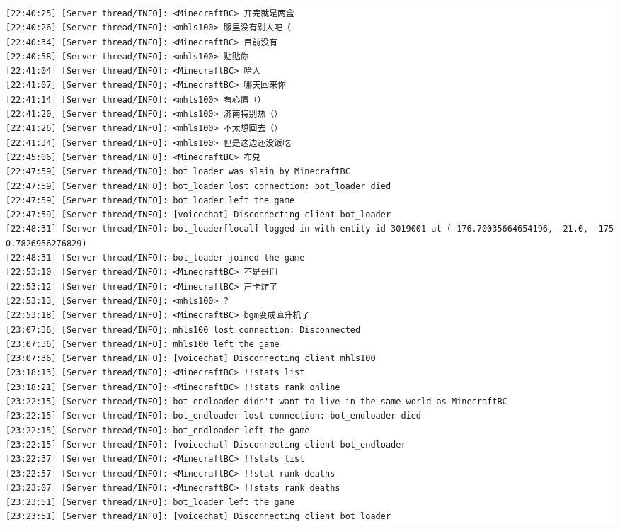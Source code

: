 ```
[22:40:25] [Server thread/INFO]: <MinecraftBC> 开完就是两盒
[22:40:26] [Server thread/INFO]: <mhls100> 服里没有别人吧（
[22:40:34] [Server thread/INFO]: <MinecraftBC> 目前没有
[22:40:58] [Server thread/INFO]: <mhls100> 贴贴你
[22:41:04] [Server thread/INFO]: <MinecraftBC> 哈人
[22:41:07] [Server thread/INFO]: <MinecraftBC> 哪天回来你
[22:41:14] [Server thread/INFO]: <mhls100> 看心情（）
[22:41:20] [Server thread/INFO]: <mhls100> 济南特别热（）
[22:41:26] [Server thread/INFO]: <mhls100> 不太想回去（）
[22:41:34] [Server thread/INFO]: <mhls100> 但是这边还没饭吃
[22:45:06] [Server thread/INFO]: <MinecraftBC> 布兑
[22:47:59] [Server thread/INFO]: bot_loader was slain by MinecraftBC
[22:47:59] [Server thread/INFO]: bot_loader lost connection: bot_loader died
[22:47:59] [Server thread/INFO]: bot_loader left the game
[22:47:59] [Server thread/INFO]: [voicechat] Disconnecting client bot_loader
[22:48:31] [Server thread/INFO]: bot_loader[local] logged in with entity id 3019001 at (-176.70035664654196, -21.0, -1750.7826956276829)
[22:48:31] [Server thread/INFO]: bot_loader joined the game
[22:53:10] [Server thread/INFO]: <MinecraftBC> 不是哥们
[22:53:12] [Server thread/INFO]: <MinecraftBC> 声卡炸了
[22:53:13] [Server thread/INFO]: <mhls100> ?
[22:53:18] [Server thread/INFO]: <MinecraftBC> bgm变成直升机了
[23:07:36] [Server thread/INFO]: mhls100 lost connection: Disconnected
[23:07:36] [Server thread/INFO]: mhls100 left the game
[23:07:36] [Server thread/INFO]: [voicechat] Disconnecting client mhls100
[23:18:13] [Server thread/INFO]: <MinecraftBC> !!stats list
[23:18:21] [Server thread/INFO]: <MinecraftBC> !!stats rank online
[23:22:15] [Server thread/INFO]: bot_endloader didn't want to live in the same world as MinecraftBC
[23:22:15] [Server thread/INFO]: bot_endloader lost connection: bot_endloader died
[23:22:15] [Server thread/INFO]: bot_endloader left the game
[23:22:15] [Server thread/INFO]: [voicechat] Disconnecting client bot_endloader
[23:22:37] [Server thread/INFO]: <MinecraftBC> !!stats list
[23:22:57] [Server thread/INFO]: <MinecraftBC> !!stat rank deaths
[23:23:07] [Server thread/INFO]: <MinecraftBC> !!stats rank deaths
[23:23:51] [Server thread/INFO]: bot_loader left the game
[23:23:51] [Server thread/INFO]: [voicechat] Disconnecting client bot_loader
```
